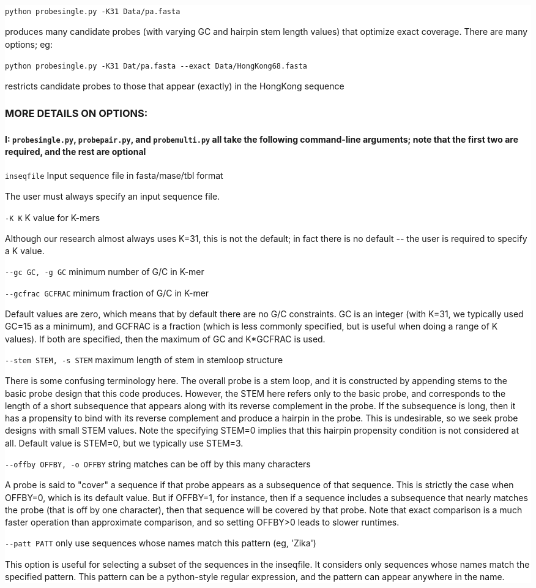     python probesingle.py -K31 Data/pa.fasta

produces many candidate probes (with varying GC and hairpin stem length values) that optimize exact coverage.  There are many options; eg:

    python probesingle.py -K31 Dat/pa.fasta --exact Data/HongKong68.fasta

restricts candidate probes to those that appear (exactly) in the HongKong sequence


### MORE DETAILS ON OPTIONS:

#### I: `probesingle.py`, `probepair.py`, and `probemulti.py` all take the following command-line arguments; note that the first two are required, and the rest are optional

  `inseqfile`             Input sequence file in fasta/mase/tbl format

  The user must always specify an input sequence file.

  `-K K`                  K value for K-mers

  Although our research almost always uses K=31, this is not the default; in fact there is no default -- the user is required to specify a K value.

  `--gc GC, -g GC`        minimum number of G/C in K-mer
  
  `--gcfrac GCFRAC`       minimum fraction of G/C in K-mer

  Default values are zero, which means that by default there are no G/C constraints.  GC is an integer (with K=31, we typically used GC=15 as a minimum), and GCFRAC is a fraction (which is less commonly specified, but is useful when doing a range of K values).  If both are specified, then the maximum of GC and K*GCFRAC is used.

  `--stem STEM, -s STEM`  maximum length of stem in stemloop structure

  There is some confusing terminology here.  The overall probe is a stem loop, and it is constructed by appending stems to the basic probe design that this code produces.  However, the STEM here refers only to the basic probe, and corresponds to the length of a short subsequence that appears along with its reverse complement in the probe.  If the subsequence is long, then it has a propensity to bind with its reverse complement and produce a hairpin in the probe.  This is undesirable, so we seek probe designs with small STEM values.
  Note the specifying STEM=0 implies that this hairpin propensity condition is not considered at all.  Default value is STEM=0, but we typically use STEM=3.

  `--offby OFFBY, -o OFFBY`
                        string matches can be off by this many characters

  A probe is said to "cover" a sequence if that probe appears as a subsequence of that sequence.  This is strictly the case when OFFBY=0, which is its default value.  But if OFFBY=1, for instance, then if a sequence includes a subsequence that nearly matches the probe (that is off by one character), then that sequence will be covered by that probe.
  Note that exact comparison is a much faster operation than approximate comparison, and so setting OFFBY>0 leads to slower runtimes.

  `--patt PATT`           only use sequences whose names match this pattern (eg, 'Zika')

  This option is useful for selecting a subset of the sequences in the inseqfile. It considers only sequences whose names match the specified pattern.  This pattern can be a python-style regular expression, and the pattern can appear anywhere in the name.
